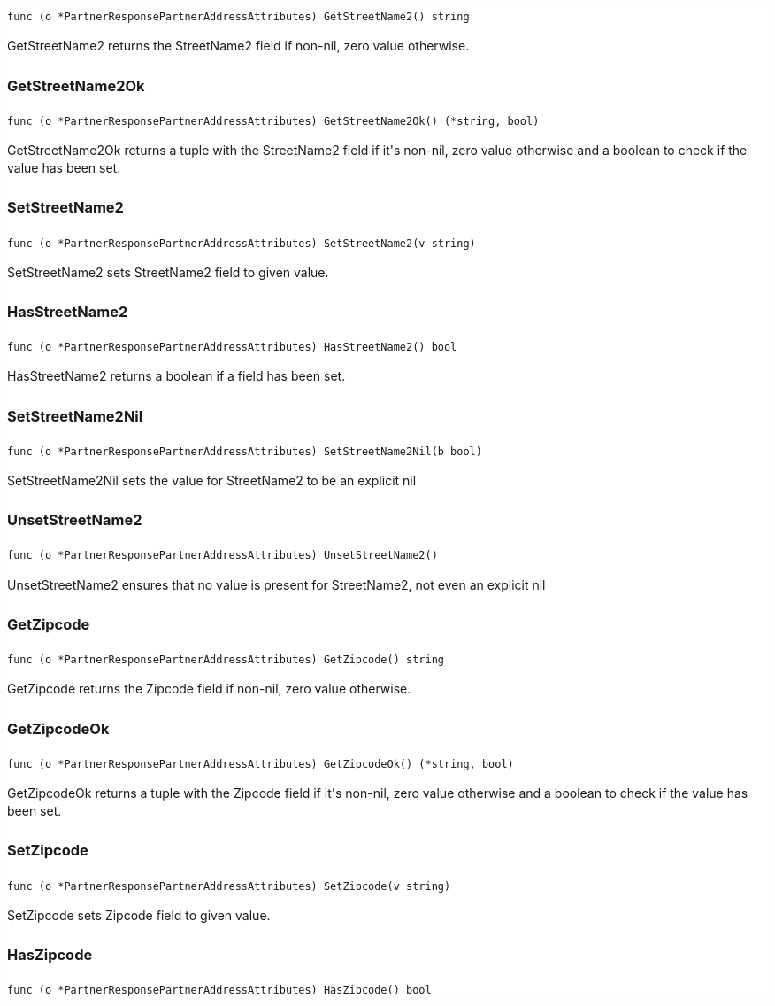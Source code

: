 `func (o *PartnerResponsePartnerAddressAttributes) GetStreetName2() string`

GetStreetName2 returns the StreetName2 field if non-nil, zero value otherwise.

### GetStreetName2Ok

`func (o *PartnerResponsePartnerAddressAttributes) GetStreetName2Ok() (*string, bool)`

GetStreetName2Ok returns a tuple with the StreetName2 field if it's non-nil, zero value otherwise
and a boolean to check if the value has been set.

### SetStreetName2

`func (o *PartnerResponsePartnerAddressAttributes) SetStreetName2(v string)`

SetStreetName2 sets StreetName2 field to given value.

### HasStreetName2

`func (o *PartnerResponsePartnerAddressAttributes) HasStreetName2() bool`

HasStreetName2 returns a boolean if a field has been set.

### SetStreetName2Nil

`func (o *PartnerResponsePartnerAddressAttributes) SetStreetName2Nil(b bool)`

 SetStreetName2Nil sets the value for StreetName2 to be an explicit nil

### UnsetStreetName2
`func (o *PartnerResponsePartnerAddressAttributes) UnsetStreetName2()`

UnsetStreetName2 ensures that no value is present for StreetName2, not even an explicit nil
### GetZipcode

`func (o *PartnerResponsePartnerAddressAttributes) GetZipcode() string`

GetZipcode returns the Zipcode field if non-nil, zero value otherwise.

### GetZipcodeOk

`func (o *PartnerResponsePartnerAddressAttributes) GetZipcodeOk() (*string, bool)`

GetZipcodeOk returns a tuple with the Zipcode field if it's non-nil, zero value otherwise
and a boolean to check if the value has been set.

### SetZipcode

`func (o *PartnerResponsePartnerAddressAttributes) SetZipcode(v string)`

SetZipcode sets Zipcode field to given value.

### HasZipcode

`func (o *PartnerResponsePartnerAddressAttributes) HasZipcode() bool`
